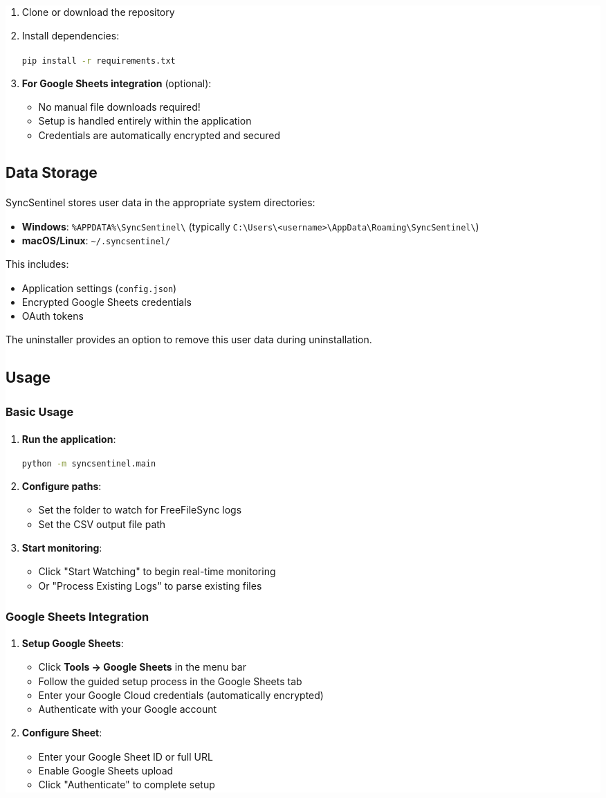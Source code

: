 1. Clone or download the repository
2. Install dependencies:
   ```bash
   pip install -r requirements.txt
   ```

3. **For Google Sheets integration** (optional):
   - No manual file downloads required!
   - Setup is handled entirely within the application
   - Credentials are automatically encrypted and secured

## Data Storage

SyncSentinel stores user data in the appropriate system directories:

- **Windows**: `%APPDATA%\SyncSentinel\` (typically `C:\Users\<username>\AppData\Roaming\SyncSentinel\`)
- **macOS/Linux**: `~/.syncsentinel/`

This includes:
- Application settings (`config.json`)
- Encrypted Google Sheets credentials
- OAuth tokens

The uninstaller provides an option to remove this user data during uninstallation.

## Usage

### Basic Usage

1. **Run the application**:
   ```bash
   python -m syncsentinel.main
   ```

2. **Configure paths**:
   - Set the folder to watch for FreeFileSync logs
   - Set the CSV output file path

3. **Start monitoring**:
   - Click "Start Watching" to begin real-time monitoring
   - Or "Process Existing Logs" to parse existing files

### Google Sheets Integration

1. **Setup Google Sheets**:
   - Click **Tools → Google Sheets** in the menu bar
   - Follow the guided setup process in the Google Sheets tab
   - Enter your Google Cloud credentials (automatically encrypted)
   - Authenticate with your Google account

2. **Configure Sheet**:
   - Enter your Google Sheet ID or full URL
   - Enable Google Sheets upload
   - Click "Authenticate" to complete setup
